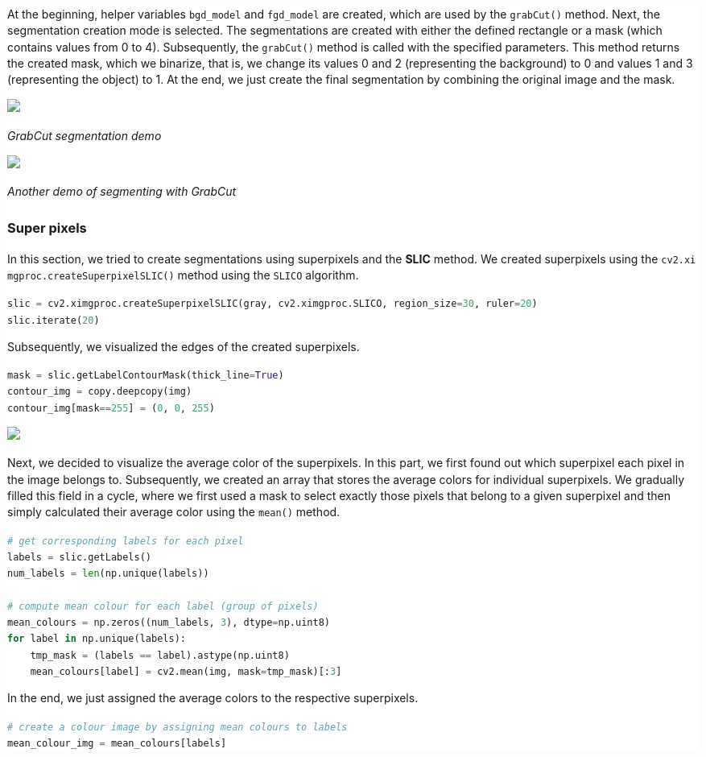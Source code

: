 At the beginning, helper variables `bgd_model` and `fgd_model` are created, which are used by the `grabCut()` method. Next, the segmentation creation mode is selected. The segmentations are created with either the defined rectangle or a mask (which contains values ​​from 0 to 4). Subsequently, the `grabCut()` method is called with the specified parameters. This method returns the created mask, which we binarize, that is, we change its values ​​0 and 2 (representing the background) to 0 and values ​​1 and 3 (representing the object) to 1. At the end, we just create the final segmentation by combining the original image and the mask.

![](imgs/grabcut1.gif)

*GrabCut segmentation demo*

![](imgs/grabcut2.gif)

*Another demo of segmenting with GrabCut*

### Super pixels
In this section, we tried to create segmentations using superpixels and the **SLIC** method. We created superpixels using the `cv2.ximgproc.createSuperpixelSLIC()` method using the `SLICO` algorithm.

```py
slic = cv2.ximgproc.createSuperpixelSLIC(gray, cv2.ximgproc.SLICO, region_size=30, ruler=20)
slic.iterate(20)
```

Subsequently, we visualized the edges of the created superpixels.

```py
mask = slic.getLabelContourMask(thick_line=True)
contour_img = copy.deepcopy(img)
contour_img[mask==255] = (0, 0, 255)
```

![](imgs/Sni%CC%81mka%20obrazovky%202023-04-24%20o%2022.56.18.png)

Next, we decided to visualize the average color of the superpixels. In this part, we first found out which superpixel each pixel in the image belongs to. Subsequently, we created an array that stores the average colors for individual superpixels. We gradually filled this field in a cycle, where we first used a mask to select exactly those pixels that belong to a given superpixel and then simply calculated their average color using the `mean()` method.

```py
# get corresponding labels for each pixel
labels = slic.getLabels()
num_labels = len(np.unique(labels))

# compute mean colour for each label (group of pixels)
mean_colours = np.zeros((num_labels, 3), dtype=np.uint8)
for label in np.unique(labels):
    tmp_mask = (labels == label).astype(np.uint8)
    mean_colours[label] = cv2.mean(img, mask=tmp_mask)[:3]
```

In the end, we just assigned the average colors to the respective superpixels.

```py
# create a colour image by assigning mean colours to labels
mean_colour_img = mean_colours[labels]
```
